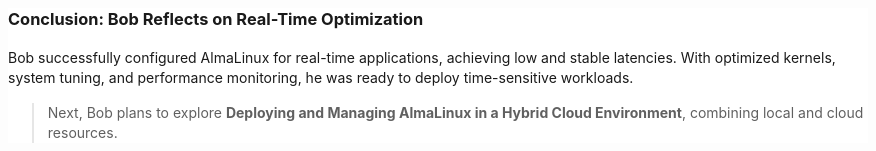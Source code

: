 ### **Conclusion: Bob Reflects on Real-Time Optimization**

Bob successfully configured AlmaLinux for real-time applications, achieving low and stable latencies. With optimized kernels, system tuning, and performance monitoring, he was ready to deploy time-sensitive workloads.

> Next, Bob plans to explore **Deploying and Managing AlmaLinux in a Hybrid Cloud Environment**, combining local and cloud resources.
